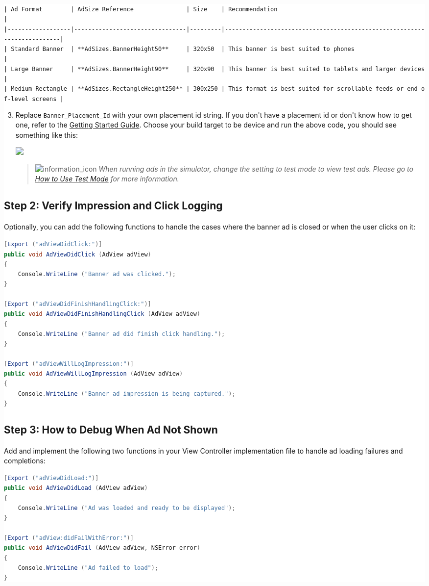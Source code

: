	| Ad Format        | AdSize Reference               | Size    | Recommendation                                                          |
	|------------------|--------------------------------|---------|-------------------------------------------------------------------------|
	| Standard Banner  | **AdSizes.BannerHeight50**     | 320x50  | This banner is best suited to phones                                    |
	| Large Banner     | **AdSizes.BannerHeight90**     | 320x90  | This banner is best suited to tablets and larger devices                |
	| Medium Rectangle | **AdSizes.RectangleHeight250** | 300x250 | This format is best suited for scrollable feeds or end-of-level screens |

3. Replace `Banner_Placement_Id` with your own placement id string. If you don't have a placement id or don't know how to get one, refer to the [Getting Started Guide][5]. Choose your build target to be device and run the above code, you should see something like this:

	<image src="https://scontent.fgdl4-1.fna.fbcdn.net/v/t39.2365-6/15164652_176812106115130_7218854544329932800_n.png?oh=192a01bcb0f5e8a21ef9b201e8b22307&oe=5B3A3DF1" height="500" />

	> ![information_icon] _When running ads in the simulator, change the setting to test mode to view test ads. Please go to [How to Use Test Mode][7] for more information._

## Step 2: Verify Impression and Click Logging

Optionally, you can add the following functions to handle the cases where the banner ad is closed or when the user clicks on it:

```csharp
[Export ("adViewDidClick:")]
public void AdViewDidClick (AdView adView)
{
	Console.WriteLine ("Banner ad was clicked.");
}

[Export ("adViewDidFinishHandlingClick:")]
public void AdViewDidFinishHandlingClick (AdView adView)
{
	Console.WriteLine ("Banner ad did finish click handling.");
}

[Export ("adViewWillLogImpression:")]
public void AdViewWillLogImpression (AdView adView)
{
	Console.WriteLine ("Banner ad impression is being captured.");
}
```

## Step 3: How to Debug When Ad Not Shown

Add and implement the following two functions in your View Controller implementation file to handle ad loading failures and completions:

```csharp
[Export ("adViewDidLoad:")]
public void AdViewDidLoad (AdView adView)
{
	Console.WriteLine ("Ad was loaded and ready to be displayed");
}

[Export ("adView:didFailWithError:")]
public void AdViewDidFail (AdView adView, NSError error)
{
	Console.WriteLine ("Ad failed to load");
}
```


[1]: https://developers.facebook.com/docs/audience-network/getting-started
[2]: https://developers.facebook.com/docs/audience-network/guidelines/native-ads#native
[3]: https://developers.facebook.com/docs/audience-network/ios-layout-guideline
[4]: https://developers.facebook.com/docs/audience-network/ios-native#ui
[5]: https://developers.facebook.com/docs/audience-network/getting-started#placement_ids
[6]: https://developers.facebook.com/docs/audience-network/policy
[7]: https://developers.facebook.com/docs/audience-network/testing#testing-testAd
[8]: https://developers.facebook.com/docs/audience-network/ios/nativescroll
[9]: https://developers.facebook.com/docs/audience-network/guidelines/native-ads/
[10]: https://developers.facebook.com/docs/audience-network/ios/instream-video#step2
[11]: https://developer.apple.com/library/content/documentation/General/Reference/InfoPlistKeyReference/Articles/CocoaKeys.html
[12]: https://developers.facebook.com/docs/facebook-login/security#appsecret
[information_icon]: https://cdn1.iconfinder.com/data/icons/hawcons/32/699299-icon-29-information-20.png